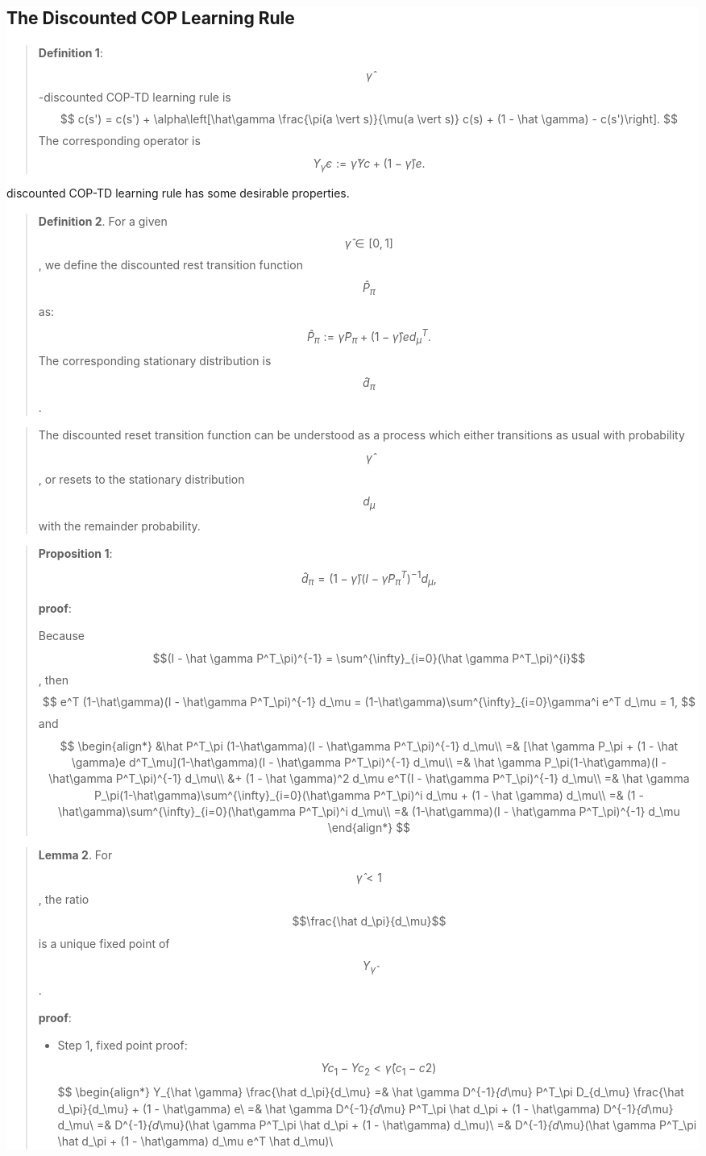 ## The Discounted COP Learning Rule

> **Definition 1**: $$\hat \gamma$$-discounted COP-TD learning rule is
> $$
> c(s') = c(s') + \alpha\left[\hat\gamma \frac{\pi(a \vert s)}{\mu(a \vert s)} c(s) + (1 - \hat \gamma) - c(s')\right].
> $$
> The corresponding operator is
> $$
> Y_{\hat \gamma}c := \hat \gamma Y c + (1 - \hat \gamma)e.
> $$

discounted COP-TD learning rule has some desirable properties.

> **Definition 2**. For a given $$\hat \gamma \in[0, 1]$$, we define the discounted rest transition function $$\hat P_\pi$$ as:
> $$
> \hat P_{\pi} := \hat \gamma P_\pi + (1 - \hat \gamma)e d^T_\mu.
> $$
> The corresponding stationary distribution is $$\hat d_\pi$$.

> The discounted reset transition function can be understood as a process which either transitions as usual with probability $$\hat \gamma$$, or resets to the stationary distribution $$d_\mu$$ with the remainder probability.   

> **Proposition 1**:
> $$
> \hat d_\pi = (1-\hat\gamma)(I - \hat\gamma P^T_\pi)^{-1} d_\mu,
> $$
>
> **proof**:
>
> Because $$(I - \hat \gamma P^T_\pi)^{-1} = \sum^{\infty}_{i=0}(\hat \gamma P^T_\pi)^{i}$$, then
> $$
> e^T (1-\hat\gamma)(I - \hat\gamma P^T_\pi)^{-1} d_\mu = (1-\hat\gamma)\sum^{\infty}_{i=0}\gamma^i e^T d_\mu = 1,
> $$
> and
> $$
> \begin{align*}
> &\hat P^T_\pi (1-\hat\gamma)(I - \hat\gamma P^T_\pi)^{-1} d_\mu\\
> =& [\hat \gamma P_\pi + (1 - \hat \gamma)e d^T_\mu](1-\hat\gamma)(I - \hat\gamma P^T_\pi)^{-1} d_\mu\\
> =& \hat \gamma P_\pi(1-\hat\gamma)(I - \hat\gamma P^T_\pi)^{-1} d_\mu\\
> &+ (1 - \hat \gamma)^2 d_\mu e^T(I - \hat\gamma P^T_\pi)^{-1} d_\mu\\
> =& \hat \gamma P_\pi(1-\hat\gamma)\sum^{\infty}_{i=0}(\hat\gamma P^T_\pi)^i d_\mu + (1 - \hat \gamma) d_\mu\\
> =& (1 - \hat\gamma)\sum^{\infty}_{i=0}(\hat\gamma P^T_\pi)^i d_\mu\\
> =& (1-\hat\gamma)(I - \hat\gamma P^T_\pi)^{-1} d_\mu
> \end{align*}
> $$

> **Lemma 2**. For $$\hat \gamma < 1$$, the ratio $$\frac{\hat d_\pi}{d_\mu}$$ is a  unique fixed point of $$Y_{\hat \gamma}$$.
>
> **proof**:
>
> - Step 1, fixed point proof: $$ Y c_1 - Y c_2 < \hat \gamma (c_1 - c2) $$ 
>   $$
>   \begin{align*}
>   Y_{\hat \gamma} \frac{\hat d_\pi}{d_\mu}
>   =& \hat \gamma D^{-1}_{d_\mu} P^T_\pi D_{d_\mu} \frac{\hat d_\pi}{d_\mu} + (1 - \hat\gamma) e\\
>   =& \hat \gamma D^{-1}_{d_\mu} P^T_\pi \hat d_\pi + (1 - \hat\gamma) D^{-1}_{d_\mu} d_\mu\\
>   =& D^{-1}_{d_\mu}(\hat \gamma P^T_\pi \hat d_\pi + (1 - \hat\gamma) d_\mu)\\
>   =& D^{-1}_{d_\mu}(\hat \gamma P^T_\pi \hat d_\pi + (1 - \hat\gamma) d_\mu e^T \hat d_\mu)\\